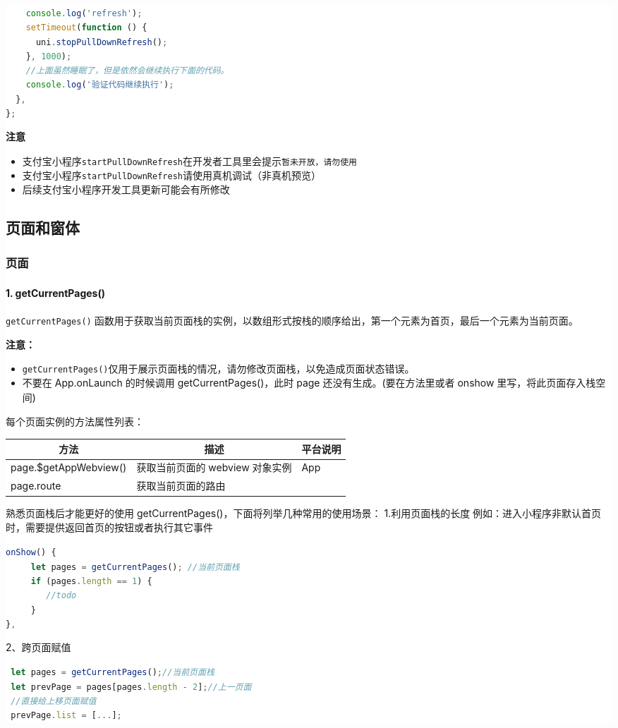 ```javascript
    console.log('refresh');
    setTimeout(function () {
      uni.stopPullDownRefresh();
    }, 1000);
    //上面虽然睡眠了，但是依然会继续执行下面的代码。
    console.log('验证代码继续执行');
  },
};
```

**注意**

- 支付宝小程序`startPullDownRefresh`在开发者工具里会提示`暂未开放，请勿使用`
- 支付宝小程序`startPullDownRefresh`请使用真机调试（非真机预览）
- 后续支付宝小程序开发工具更新可能会有所修改

## 页面和窗体

### 页面

#### 1. getCurrentPages()

`getCurrentPages()` 函数用于获取当前页面栈的实例，以数组形式按栈的顺序给出，第一个元素为首页，最后一个元素为当前页面。

**注意：**

- `getCurrentPages()`仅用于展示页面栈的情况，请勿修改页面栈，以免造成页面状态错误。
- 不要在 App.onLaunch 的时候调用 getCurrentPages()，此时 page 还没有生成。(要在方法里或者 onshow 里写，将此页面存入栈空间)

每个页面实例的方法属性列表：

| 方法                  | 描述                            | 平台说明 |
| --------------------- | ------------------------------- | -------- |
| page.$getAppWebview() | 获取当前页面的 webview 对象实例 | App      |
| page.route            | 获取当前页面的路由              |          |

熟悉页面栈后才能更好的使用 getCurrentPages()，下面将列举几种常用的使用场景： 1.利用页面栈的长度
例如：进入小程序非默认首页时，需要提供返回首页的按钮或者执行其它事件

```js
onShow() {
     let pages = getCurrentPages(); //当前页面栈
     if (pages.length == 1) {
        //todo
     }
},
```

2、跨页面赋值

```js
 let pages = getCurrentPages();//当前页面栈
 let prevPage = pages[pages.length - 2];//上一页面
 //直接给上移页面赋值
 prevPage.list = [...];
```
